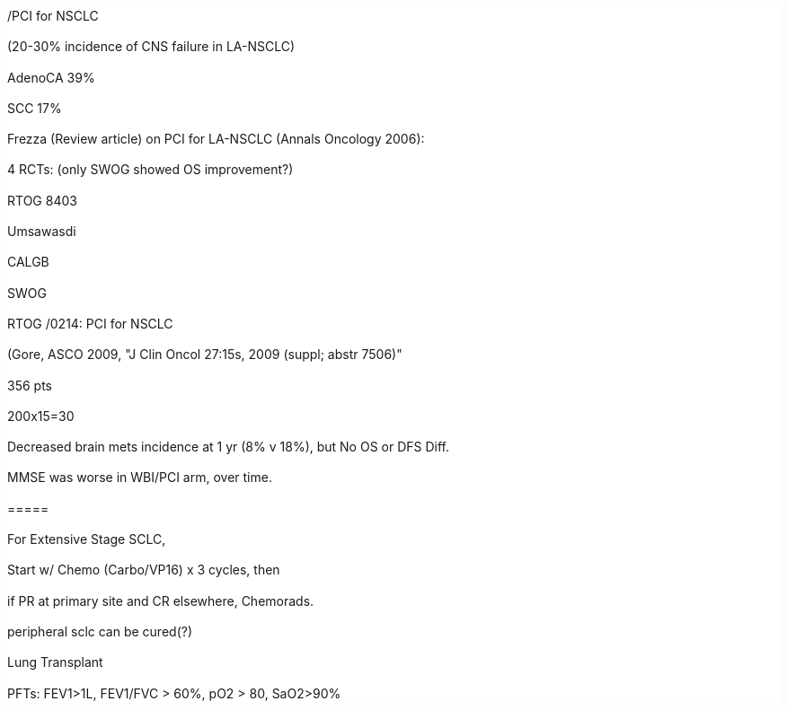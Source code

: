  

 

 

 

 

/PCI for NSCLC

(20-30% incidence of CNS failure in LA-NSCLC)

AdenoCA     39%

SCC         17%

 

Frezza (Review article) on PCI for LA-NSCLC (Annals Oncology 2006):

4 RCTs: (only SWOG showed OS improvement?)

RTOG 8403

Umsawasdi

CALGB

SWOG

 

RTOG /0214: PCI for NSCLC

(Gore, ASCO 2009, "J Clin Oncol 27:15s, 2009 (suppl; abstr 7506)"

356 pts

200x15=30

Decreased brain mets incidence at 1 yr (8% v 18%), but No OS or DFS Diff.

MMSE was worse in WBI/PCI arm, over time.

 

=====

 

For Extensive Stage SCLC,

Start w/ Chemo (Carbo/VP16) x 3 cycles, then

if PR at primary site and CR elsewhere, Chemorads.

 

 

 

peripheral sclc can be cured(?)

 

Lung Transplant

PFTs: FEV1>1L, FEV1/FVC > 60%, pO2 > 80, SaO2>90%

 
